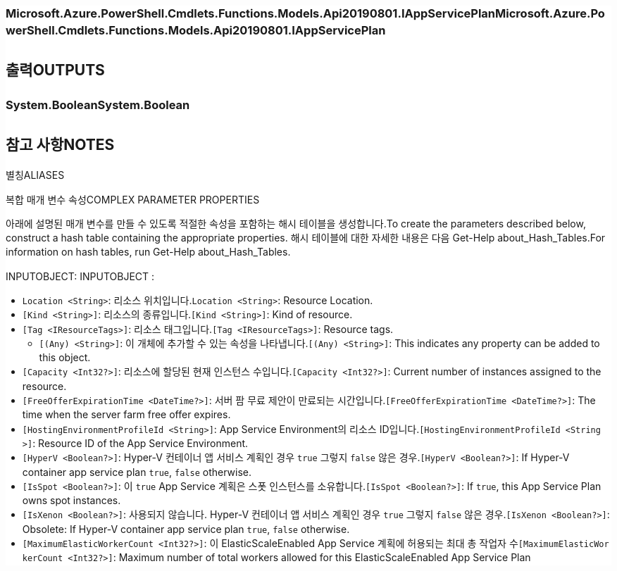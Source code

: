 ### <span data-ttu-id="30423-137">Microsoft.Azure.PowerShell.Cmdlets.Functions.Models.Api20190801.IAppServicePlan</span><span class="sxs-lookup"><span data-stu-id="30423-137">Microsoft.Azure.PowerShell.Cmdlets.Functions.Models.Api20190801.IAppServicePlan</span></span>

## <span data-ttu-id="30423-138">출력</span><span class="sxs-lookup"><span data-stu-id="30423-138">OUTPUTS</span></span>

### <span data-ttu-id="30423-139">System.Boolean</span><span class="sxs-lookup"><span data-stu-id="30423-139">System.Boolean</span></span>

## <span data-ttu-id="30423-140">참고 사항</span><span class="sxs-lookup"><span data-stu-id="30423-140">NOTES</span></span>

<span data-ttu-id="30423-141">별칭</span><span class="sxs-lookup"><span data-stu-id="30423-141">ALIASES</span></span>

<span data-ttu-id="30423-142">복합 매개 변수 속성</span><span class="sxs-lookup"><span data-stu-id="30423-142">COMPLEX PARAMETER PROPERTIES</span></span>

<span data-ttu-id="30423-143">아래에 설명된 매개 변수를 만들 수 있도록 적절한 속성을 포함하는 해시 테이블을 생성합니다.</span><span class="sxs-lookup"><span data-stu-id="30423-143">To create the parameters described below, construct a hash table containing the appropriate properties.</span></span> <span data-ttu-id="30423-144">해시 테이블에 대한 자세한 내용은 다음 Get-Help about_Hash_Tables.</span><span class="sxs-lookup"><span data-stu-id="30423-144">For information on hash tables, run Get-Help about_Hash_Tables.</span></span>


<span data-ttu-id="30423-145">INPUTOBJECT: <IAppServicePlan></span><span class="sxs-lookup"><span data-stu-id="30423-145">INPUTOBJECT <IAppServicePlan>:</span></span> 
  - <span data-ttu-id="30423-146">`Location <String>`: 리소스 위치입니다.</span><span class="sxs-lookup"><span data-stu-id="30423-146">`Location <String>`: Resource Location.</span></span>
  - <span data-ttu-id="30423-147">`[Kind <String>]`: 리소스의 종류입니다.</span><span class="sxs-lookup"><span data-stu-id="30423-147">`[Kind <String>]`: Kind of resource.</span></span>
  - <span data-ttu-id="30423-148">`[Tag <IResourceTags>]`: 리소스 태그입니다.</span><span class="sxs-lookup"><span data-stu-id="30423-148">`[Tag <IResourceTags>]`: Resource tags.</span></span>
    - <span data-ttu-id="30423-149">`[(Any) <String>]`: 이 개체에 추가할 수 있는 속성을 나타냅니다.</span><span class="sxs-lookup"><span data-stu-id="30423-149">`[(Any) <String>]`: This indicates any property can be added to this object.</span></span>
  - <span data-ttu-id="30423-150">`[Capacity <Int32?>]`: 리소스에 할당된 현재 인스턴스 수입니다.</span><span class="sxs-lookup"><span data-stu-id="30423-150">`[Capacity <Int32?>]`: Current number of instances assigned to the resource.</span></span>
  - <span data-ttu-id="30423-151">`[FreeOfferExpirationTime <DateTime?>]`: 서버 팜 무료 제안이 만료되는 시간입니다.</span><span class="sxs-lookup"><span data-stu-id="30423-151">`[FreeOfferExpirationTime <DateTime?>]`: The time when the server farm free offer expires.</span></span>
  - <span data-ttu-id="30423-152">`[HostingEnvironmentProfileId <String>]`: App Service Environment의 리소스 ID입니다.</span><span class="sxs-lookup"><span data-stu-id="30423-152">`[HostingEnvironmentProfileId <String>]`: Resource ID of the App Service Environment.</span></span>
  - <span data-ttu-id="30423-153">`[HyperV <Boolean?>]`: Hyper-V 컨테이너 앱 서비스 계획인 경우 <code>true</code> 그렇지 <code>false</code> 않은 경우.</span><span class="sxs-lookup"><span data-stu-id="30423-153">`[HyperV <Boolean?>]`: If Hyper-V container app service plan <code>true</code>, <code>false</code> otherwise.</span></span>
  - <span data-ttu-id="30423-154">`[IsSpot <Boolean?>]`: 이 <code>true</code> App Service 계획은 스폿 인스턴스를 소유합니다.</span><span class="sxs-lookup"><span data-stu-id="30423-154">`[IsSpot <Boolean?>]`: If <code>true</code>, this App Service Plan owns spot instances.</span></span>
  - <span data-ttu-id="30423-155">`[IsXenon <Boolean?>]`: 사용되지 않습니다. Hyper-V 컨테이너 앱 서비스 계획인 경우 <code>true</code> 그렇지 <code>false</code> 않은 경우.</span><span class="sxs-lookup"><span data-stu-id="30423-155">`[IsXenon <Boolean?>]`: Obsolete: If Hyper-V container app service plan <code>true</code>, <code>false</code> otherwise.</span></span>
  - <span data-ttu-id="30423-156">`[MaximumElasticWorkerCount <Int32?>]`: 이 ElasticScaleEnabled App Service 계획에 허용되는 최대 총 작업자 수</span><span class="sxs-lookup"><span data-stu-id="30423-156">`[MaximumElasticWorkerCount <Int32?>]`: Maximum number of total workers allowed for this ElasticScaleEnabled App Service Plan</span></span>